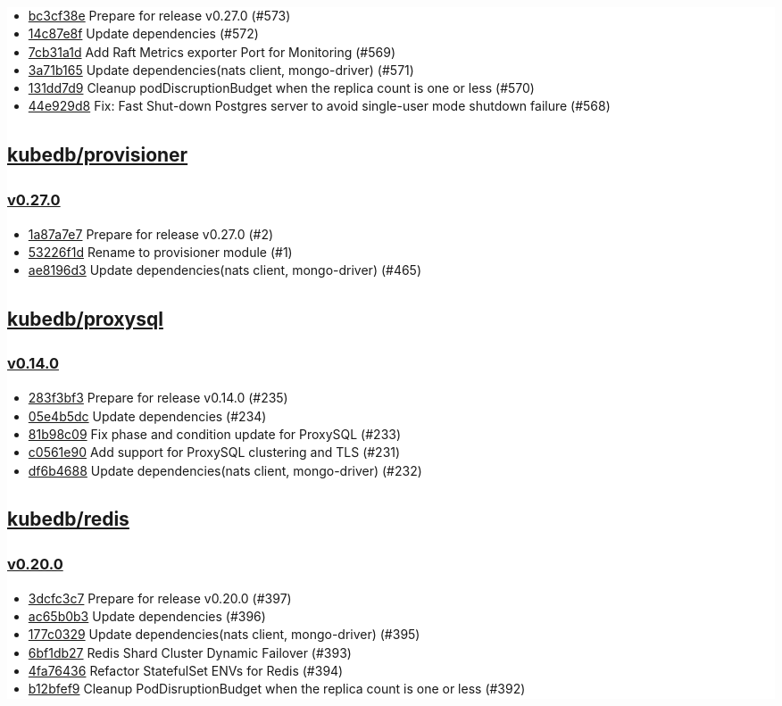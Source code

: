 - [bc3cf38e](https://github.com/kubedb/postgres/commit/bc3cf38e) Prepare for release v0.27.0 (#573)
- [14c87e8f](https://github.com/kubedb/postgres/commit/14c87e8f) Update dependencies (#572)
- [7cb31a1d](https://github.com/kubedb/postgres/commit/7cb31a1d) Add Raft Metrics exporter Port for Monitoring (#569)
- [3a71b165](https://github.com/kubedb/postgres/commit/3a71b165) Update dependencies(nats client, mongo-driver) (#571)
- [131dd7d9](https://github.com/kubedb/postgres/commit/131dd7d9) Cleanup podDiscruptionBudget when the replica count is one or less (#570)
- [44e929d8](https://github.com/kubedb/postgres/commit/44e929d8) Fix: Fast Shut-down Postgres server to avoid single-user mode shutdown failure (#568)



## [kubedb/provisioner](https://github.com/kubedb/provisioner)

### [v0.27.0](https://github.com/kubedb/provisioner/releases/tag/v0.27.0)

- [1a87a7e7](https://github.com/kubedb/provisioner/commit/1a87a7e7) Prepare for release v0.27.0 (#2)
- [53226f1d](https://github.com/kubedb/provisioner/commit/53226f1d) Rename to provisioner module (#1)
- [ae8196d3](https://github.com/kubedb/provisioner/commit/ae8196d3) Update dependencies(nats client, mongo-driver) (#465)



## [kubedb/proxysql](https://github.com/kubedb/proxysql)

### [v0.14.0](https://github.com/kubedb/proxysql/releases/tag/v0.14.0)

- [283f3bf3](https://github.com/kubedb/proxysql/commit/283f3bf3) Prepare for release v0.14.0 (#235)
- [05e4b5dc](https://github.com/kubedb/proxysql/commit/05e4b5dc) Update dependencies (#234)
- [81b98c09](https://github.com/kubedb/proxysql/commit/81b98c09) Fix phase and condition update for ProxySQL (#233)
- [c0561e90](https://github.com/kubedb/proxysql/commit/c0561e90) Add support for ProxySQL clustering and TLS (#231)
- [df6b4688](https://github.com/kubedb/proxysql/commit/df6b4688) Update dependencies(nats client, mongo-driver) (#232)



## [kubedb/redis](https://github.com/kubedb/redis)

### [v0.20.0](https://github.com/kubedb/redis/releases/tag/v0.20.0)

- [3dcfc3c7](https://github.com/kubedb/redis/commit/3dcfc3c7) Prepare for release v0.20.0 (#397)
- [ac65b0b3](https://github.com/kubedb/redis/commit/ac65b0b3) Update dependencies (#396)
- [177c0329](https://github.com/kubedb/redis/commit/177c0329) Update dependencies(nats client, mongo-driver) (#395)
- [6bf1db27](https://github.com/kubedb/redis/commit/6bf1db27) Redis Shard Cluster Dynamic Failover (#393)
- [4fa76436](https://github.com/kubedb/redis/commit/4fa76436) Refactor StatefulSet ENVs for Redis (#394)
- [b12bfef9](https://github.com/kubedb/redis/commit/b12bfef9) Cleanup PodDisruptionBudget when the replica count is one or less (#392)
